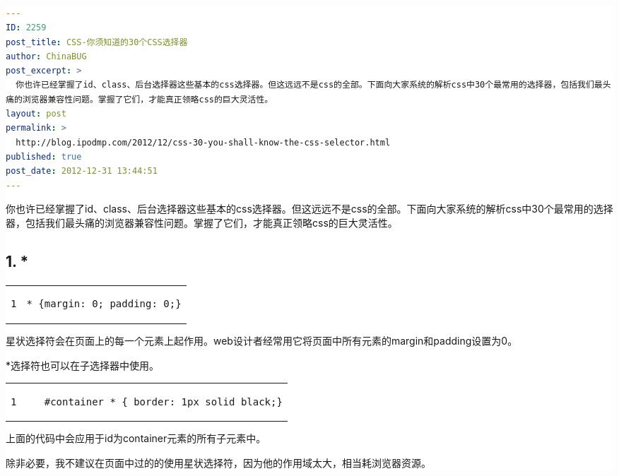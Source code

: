 ```yaml
---
ID: 2259
post_title: CSS-你须知道的30个CSS选择器
author: ChinaBUG
post_excerpt: >
  你也许已经掌握了id、class、后台选择器这些基本的css选择器。但这远远不是css的全部。下面向大家系统的解析css中30个最常用的选择器，包括我们最头痛的浏览器兼容性问题。掌握了它们，才能真正领略css的巨大灵活性。
layout: post
permalink: >
  http://blog.ipodmp.com/2012/12/css-30-you-shall-know-the-css-selector.html
published: true
post_date: 2012-12-31 13:44:51
---
```

<section>你也许已经掌握了id、class、后台选择器这些基本的css选择器。但这远远不是css的全部。下面向大家系统的解析css中30个最常用的选择器，包括我们最头痛的浏览器兼容性问题。掌握了它们，才能真正领略css的巨大灵活性。
<h2>1. *</h2>
<div>
<table>
<tbody>
<tr>
<td>
<pre>1</pre>
</td>
<td>
<pre>* {margin: 0; padding: 0;}</pre>
</td>
</tr>
</tbody>
</table>
</div>
星状选择符会在页面上的每一个元素上起作用。web设计者经常用它将页面中所有元素的margin和padding设置为0。

*选择符也可以在子选择器中使用。
<div>
<table>
<tbody>
<tr>
<td>
<pre>1</pre>
</td>
<td>
<pre>	#container * { border: 1px solid black;}</pre>
</td>
</tr>
</tbody>
</table>
</div>
上面的代码中会应用于id为container元素的所有子元素中。

除非必要，我不建议在页面中过的的使用星状选择符，因为他的作用域太大，相当耗浏览器资源。
